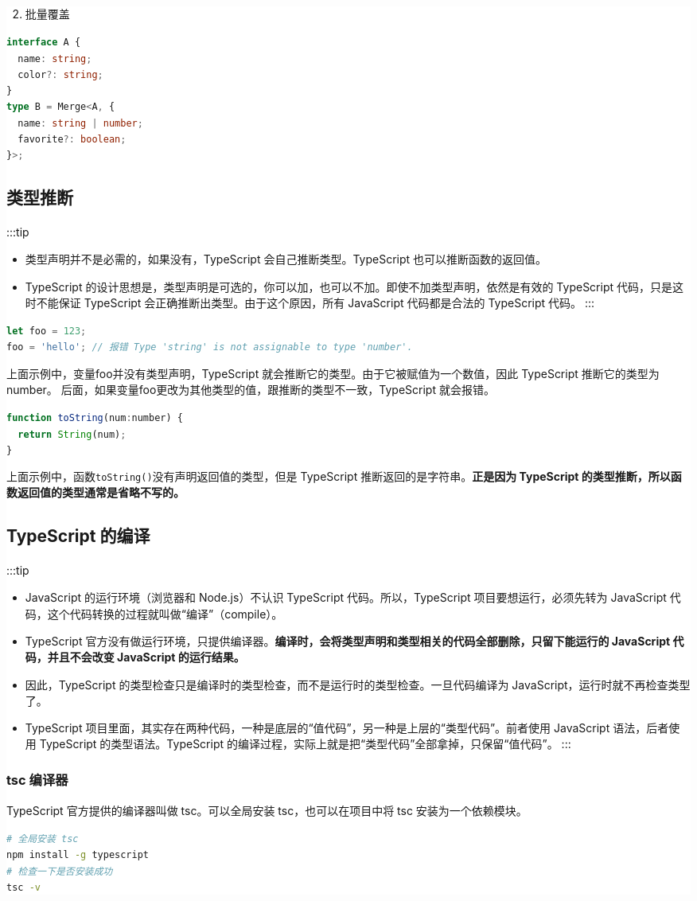 2. 批量覆盖
```ts
interface A {
  name: string;
  color?: string;
}
type B = Merge<A, {
  name: string | number;
  favorite?: boolean;
}>;
```


## 类型推断
:::tip
- 类型声明并不是必需的，如果没有，TypeScript 会自己推断类型。TypeScript 也可以推断函数的返回值。

- TypeScript 的设计思想是，类型声明是可选的，你可以加，也可以不加。即使不加类型声明，依然是有效的 TypeScript 代码，只是这时不能保证 TypeScript 会正确推断出类型。由于这个原因，所有 JavaScript 代码都是合法的 TypeScript 代码。
:::

```js
let foo = 123;
foo = 'hello'; // 报错 Type 'string' is not assignable to type 'number'.
```
上面示例中，变量foo并没有类型声明，TypeScript 就会推断它的类型。由于它被赋值为一个数值，因此 TypeScript 推断它的类型为number。
后面，如果变量foo更改为其他类型的值，跟推断的类型不一致，TypeScript 就会报错。

```js
function toString(num:number) {
  return String(num);
}
```
上面示例中，函数`toString()`没有声明返回值的类型，但是 TypeScript 推断返回的是字符串。**正是因为 TypeScript 的类型推断，所以函数返回值的类型通常是省略不写的。**

## TypeScript 的编译
:::tip
- JavaScript 的运行环境（浏览器和 Node.js）不认识 TypeScript 代码。所以，TypeScript 项目要想运行，必须先转为 JavaScript 代码，这个代码转换的过程就叫做“编译”（compile）。

- TypeScript 官方没有做运行环境，只提供编译器。**编译时，会将类型声明和类型相关的代码全部删除，只留下能运行的 JavaScript 代码，并且不会改变 JavaScript 的运行结果。**

- 因此，TypeScript 的类型检查只是编译时的类型检查，而不是运行时的类型检查。一旦代码编译为 JavaScript，运行时就不再检查类型了。

- TypeScript 项目里面，其实存在两种代码，一种是底层的“值代码”，另一种是上层的“类型代码”。前者使用 JavaScript 语法，后者使用 TypeScript 的类型语法。TypeScript 的编译过程，实际上就是把“类型代码”全部拿掉，只保留“值代码”。
:::

### tsc 编译器
TypeScript 官方提供的编译器叫做 tsc。可以全局安装 tsc，也可以在项目中将 tsc 安装为一个依赖模块。
```bash
# 全局安装 tsc
npm install -g typescript
# 检查一下是否安装成功
tsc -v
```
